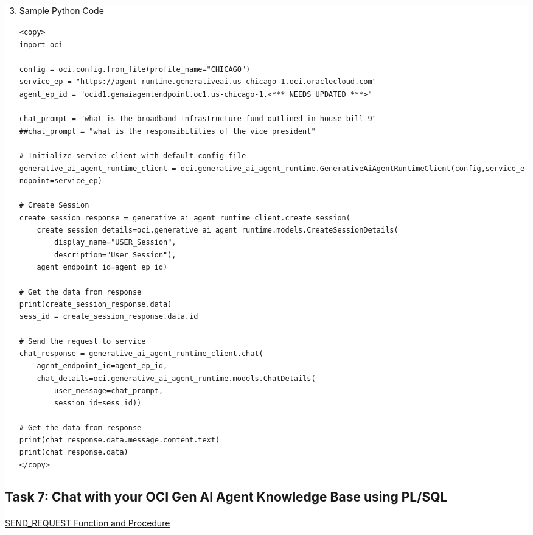 3. Sample Python Code

    ```
    <copy>
	import oci

	config = oci.config.from_file(profile_name="CHICAGO")
	service_ep = "https://agent-runtime.generativeai.us-chicago-1.oci.oraclecloud.com"
	agent_ep_id = "ocid1.genaiagentendpoint.oc1.us-chicago-1.<*** NEEDS UPDATED ***>"

	chat_prompt = "what is the broadband infrastructure fund outlined in house bill 9"
	##chat_prompt = "what is the responsibilities of the vice president"

	# Initialize service client with default config file
	generative_ai_agent_runtime_client = oci.generative_ai_agent_runtime.GenerativeAiAgentRuntimeClient(config,service_endpoint=service_ep)

	# Create Session
	create_session_response = generative_ai_agent_runtime_client.create_session(
		create_session_details=oci.generative_ai_agent_runtime.models.CreateSessionDetails(
			display_name="USER_Session",
			description="User Session"),
		agent_endpoint_id=agent_ep_id)

	# Get the data from response
	print(create_session_response.data)
	sess_id = create_session_response.data.id

	# Send the request to service
	chat_response = generative_ai_agent_runtime_client.chat(
		agent_endpoint_id=agent_ep_id,
		chat_details=oci.generative_ai_agent_runtime.models.ChatDetails(
			user_message=chat_prompt,
			session_id=sess_id))

	# Get the data from response
	print(chat_response.data.message.content.text)
	print(chat_response.data)	
    </copy>
    ```

## Task 7: Chat with your OCI Gen AI Agent Knowledge Base using PL/SQL

[SEND\_REQUEST Function and Procedure](https://docs.oracle.com/en/cloud/paas/autonomous-database/serverless/adbsb/dbms-cloud-subprograms.html#GUID-B063870D-6C1F-4F33-B354-885B73C81D37)
